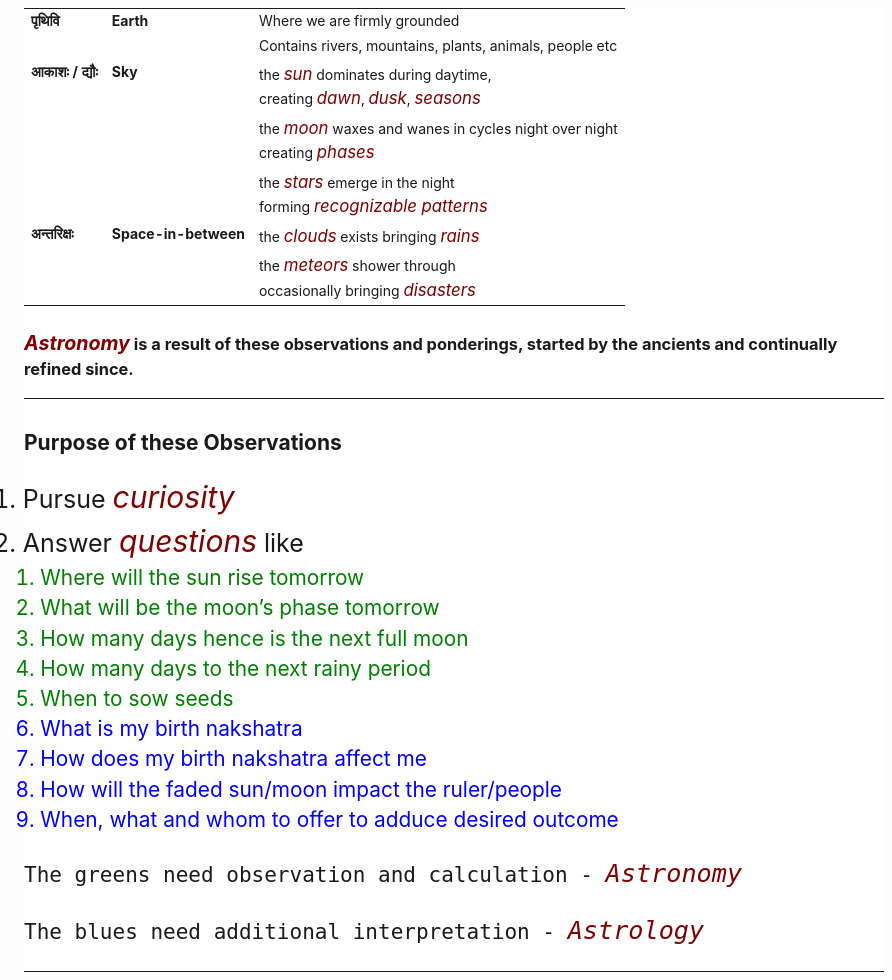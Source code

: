 ||||
|:--|:--|--|
|**पृथिवि** | **Earth**| Where we are firmly grounded
|||Contains rivers, mountains, plants, animals, people etc
|**आकाशः / द्यौः**| **Sky**| the *sun* dominates during daytime, <br> creating *dawn*, *dusk*, *seasons* 
|||the *moon* waxes and wanes in cycles night over night <br> creating *phases*
|||the *stars* emerge in the night <br>forming *recognizable patterns*
|**अन्तरिक्षः** |**Space-in-between**|the *clouds* exists bringing *rains*
|||the *meteors* shower through <br> occasionally bringing *disasters*

### *Astronomy* is a result of these **observations** and ponderings, started by the ancients and continually refined since.

---

## Purpose of these Observations
<style scoped>
    li { font-size: 25px;  margin-left: -25px; }
    li li { font-size: smaller;  margin-left: -25px; }
    em { color: maroon; font-size: larger; } 
    /* li li::before { content: "•"; color: blue; margin-left: -35px; } */

    li li:nth-child(-n+6) { color:green }
    li li:nth-child(n+6) { color:blue }
    p { font-size: 21px; font-family: monospace; }
    p:nth-child(3) { margin-top: 30px; color: green; }
    p:nth-child(4) { margin-top: 0px; color:blue; }


</style>
1. Pursue *curiosity*
2. Answer *questions* like
   1. Where will the sun rise tomorrow
   1. What will be the moon’s phase tomorrow
   1. How many days hence is the next full moon
   1. How many days to the next rainy period
   1. When to sow seeds
   1. What is my birth nakshatra
   1. How does my birth nakshatra affect me
   1. How will the faded sun/moon impact the ruler/people
   1. When, what and whom to offer to adduce desired outcome
   
The greens need observation and calculation - *Astronomy*

The blues need additional interpretation  - *Astrology*


---
